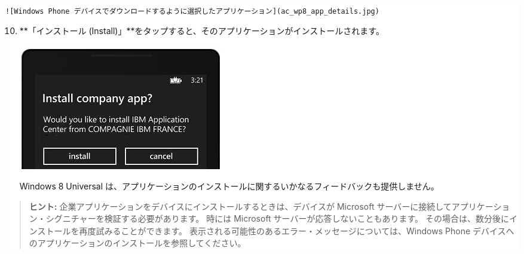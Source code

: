     ![Windows Phone デバイスでダウンロードするように選択したアプリケーション](ac_wp8_app_details.jpg)

10. **「インストール (Install)」**をタップすると、そのアプリケーションがインストールされます。

    ![ダウンロードしたアプリケーションの Windows Phone デバイスへのインストール](ac_wp8_app_install.jpg)

    Windows 8 Universal は、アプリケーションのインストールに関するいかなるフィードバックも提供しません。

> **ヒント:** 企業アプリケーションをデバイスにインストールするときは、デバイスが Microsoft サーバーに接続してアプリケーション・シグニチャーを検証する必要があります。 時には Microsoft サーバーが応答しないこともあります。 その場合は、数分後にインストールを再度試みることができます。 表示される可能性のあるエラー・メッセージについては、Windows Phone デバイスへのアプリケーションのインストールを参照してください。

